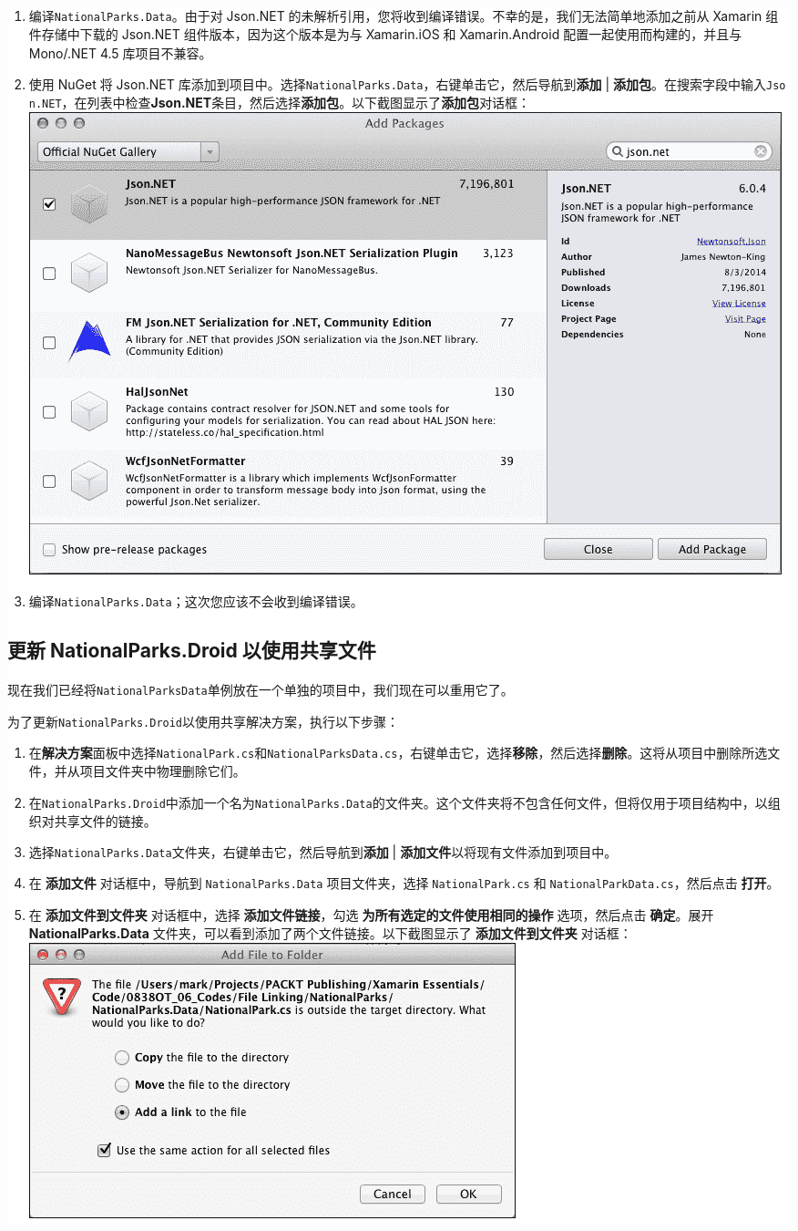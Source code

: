 1.  编译`NationalParks.Data`。由于对 Json.NET 的未解析引用，您将收到编译错误。不幸的是，我们无法简单地添加之前从 Xamarin 组件存储中下载的 Json.NET 组件版本，因为这个版本是为与 Xamarin.iOS 和 Xamarin.Android 配置一起使用而构建的，并且与 Mono/.NET 4.5 库项目不兼容。

1.  使用 NuGet 将 Json.NET 库添加到项目中。选择`NationalParks.Data`，右键单击它，然后导航到**添加** | **添加包**。在搜索字段中输入`Json.NET`，在列表中检查**Json.NET**条目，然后选择**添加包**。以下截图显示了**添加包**对话框：![创建共享库项目](img/0838OT_06_04.jpg)

1.  编译`NationalParks.Data`；这次您应该不会收到编译错误。

## 更新 NationalParks.Droid 以使用共享文件

现在我们已经将`NationalParksData`单例放在一个单独的项目中，我们现在可以重用它了。

为了更新`NationalParks.Droid`以使用共享解决方案，执行以下步骤：

1.  在**解决方案**面板中选择`NationalPark.cs`和`NationalParksData.cs`，右键单击它，选择**移除**，然后选择**删除**。这将从项目中删除所选文件，并从项目文件夹中物理删除它们。

1.  在`NationalParks.Droid`中添加一个名为`NationalParks.Data`的文件夹。这个文件夹将不包含任何文件，但将仅用于项目结构中，以组织对共享文件的链接。

1.  选择`NationalParks.Data`文件夹，右键单击它，然后导航到**添加** | **添加文件**以将现有文件添加到项目中。

1.  在 **添加文件** 对话框中，导航到 `NationalParks.Data` 项目文件夹，选择 `NationalPark.cs` 和 `NationalParkData.cs`，然后点击 **打开**。

1.  在 **添加文件到文件夹** 对话框中，选择 **添加文件链接**，勾选 **为所有选定的文件使用相同的操作** 选项，然后点击 **确定**。展开 **NationalParks.Data** 文件夹，可以看到添加了两个文件链接。以下截图显示了 **添加文件到文件夹** 对话框：![更新 NationalParks.Droid 以使用共享文件](img/0838OT_06_02.jpg)
